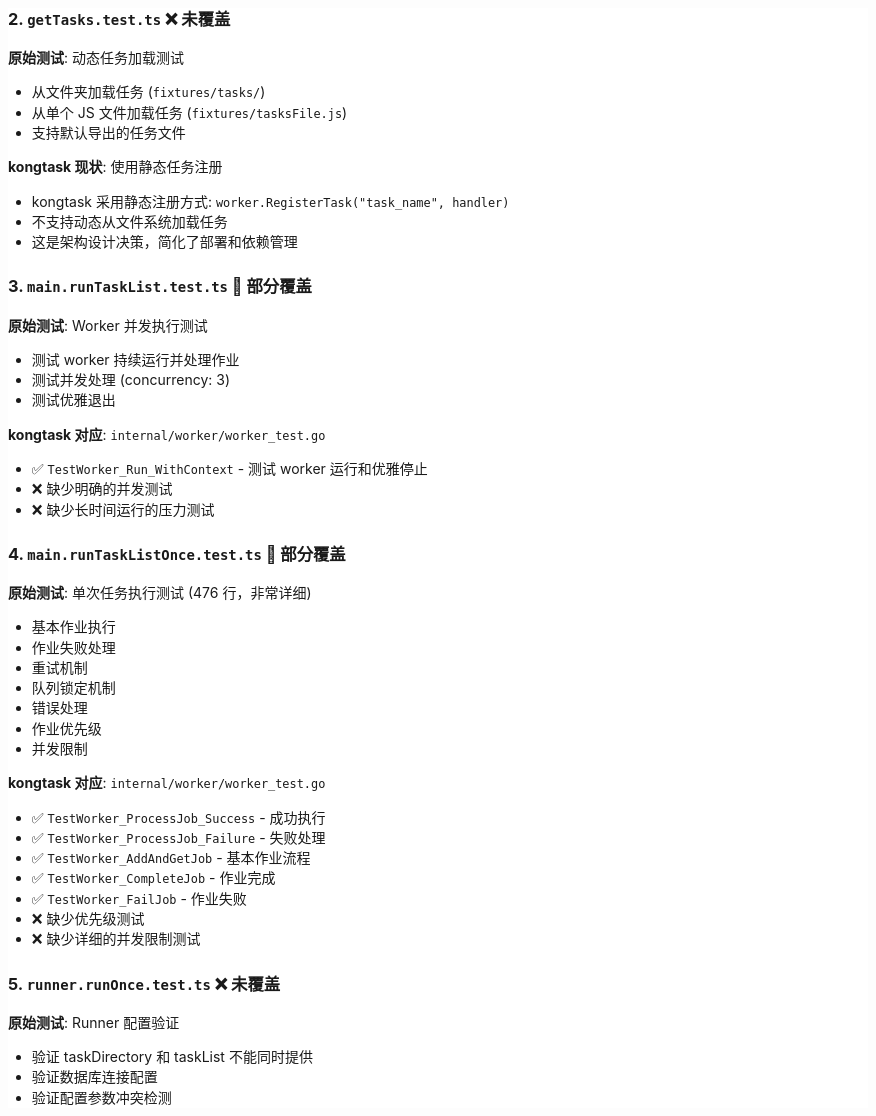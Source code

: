 ### 2. `getTasks.test.ts` ❌ 未覆盖

**原始测试**: 动态任务加载测试

- 从文件夹加载任务 (`fixtures/tasks/`)
- 从单个 JS 文件加载任务 (`fixtures/tasksFile.js`)
- 支持默认导出的任务文件

**kongtask 现状**: 使用静态任务注册

- kongtask 采用静态注册方式: `worker.RegisterTask("task_name", handler)`
- 不支持动态从文件系统加载任务
- 这是架构设计决策，简化了部署和依赖管理

### 3. `main.runTaskList.test.ts` 🔄 部分覆盖

**原始测试**: Worker 并发执行测试

- 测试 worker 持续运行并处理作业
- 测试并发处理 (concurrency: 3)
- 测试优雅退出

**kongtask 对应**: `internal/worker/worker_test.go`

- ✅ `TestWorker_Run_WithContext` - 测试 worker 运行和优雅停止
- ❌ 缺少明确的并发测试
- ❌ 缺少长时间运行的压力测试

### 4. `main.runTaskListOnce.test.ts` 🔄 部分覆盖

**原始测试**: 单次任务执行测试 (476 行，非常详细)

- 基本作业执行
- 作业失败处理
- 重试机制
- 队列锁定机制
- 错误处理
- 作业优先级
- 并发限制

**kongtask 对应**: `internal/worker/worker_test.go`

- ✅ `TestWorker_ProcessJob_Success` - 成功执行
- ✅ `TestWorker_ProcessJob_Failure` - 失败处理
- ✅ `TestWorker_AddAndGetJob` - 基本作业流程
- ✅ `TestWorker_CompleteJob` - 作业完成
- ✅ `TestWorker_FailJob` - 作业失败
- ❌ 缺少优先级测试
- ❌ 缺少详细的并发限制测试

### 5. `runner.runOnce.test.ts` ❌ 未覆盖

**原始测试**: Runner 配置验证

- 验证 taskDirectory 和 taskList 不能同时提供
- 验证数据库连接配置
- 验证配置参数冲突检测
